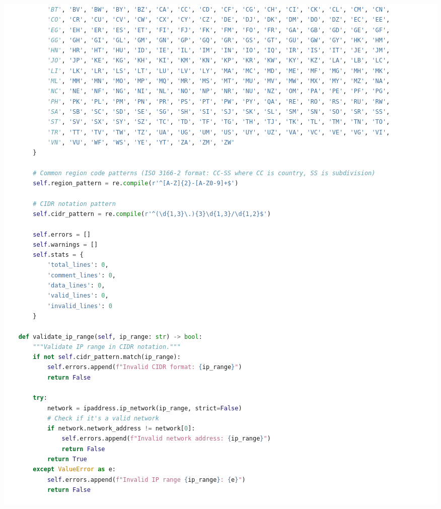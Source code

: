```python
            'BT', 'BV', 'BW', 'BY', 'BZ', 'CA', 'CC', 'CD', 'CF', 'CG', 'CH', 'CI', 'CK', 'CL', 'CM', 'CN',
            'CO', 'CR', 'CU', 'CV', 'CW', 'CX', 'CY', 'CZ', 'DE', 'DJ', 'DK', 'DM', 'DO', 'DZ', 'EC', 'EE',
            'EG', 'EH', 'ER', 'ES', 'ET', 'FI', 'FJ', 'FK', 'FM', 'FO', 'FR', 'GA', 'GB', 'GD', 'GE', 'GF',
            'GG', 'GH', 'GI', 'GL', 'GM', 'GN', 'GP', 'GQ', 'GR', 'GS', 'GT', 'GU', 'GW', 'GY', 'HK', 'HM',
            'HN', 'HR', 'HT', 'HU', 'ID', 'IE', 'IL', 'IM', 'IN', 'IO', 'IQ', 'IR', 'IS', 'IT', 'JE', 'JM',
            'JO', 'JP', 'KE', 'KG', 'KH', 'KI', 'KM', 'KN', 'KP', 'KR', 'KW', 'KY', 'KZ', 'LA', 'LB', 'LC',
            'LI', 'LK', 'LR', 'LS', 'LT', 'LU', 'LV', 'LY', 'MA', 'MC', 'MD', 'ME', 'MF', 'MG', 'MH', 'MK',
            'ML', 'MM', 'MN', 'MO', 'MP', 'MQ', 'MR', 'MS', 'MT', 'MU', 'MV', 'MW', 'MX', 'MY', 'MZ', 'NA',
            'NC', 'NE', 'NF', 'NG', 'NI', 'NL', 'NO', 'NP', 'NR', 'NU', 'NZ', 'OM', 'PA', 'PE', 'PF', 'PG',
            'PH', 'PK', 'PL', 'PM', 'PN', 'PR', 'PS', 'PT', 'PW', 'PY', 'QA', 'RE', 'RO', 'RS', 'RU', 'RW',
            'SA', 'SB', 'SC', 'SD', 'SE', 'SG', 'SH', 'SI', 'SJ', 'SK', 'SL', 'SM', 'SN', 'SO', 'SR', 'SS',
            'ST', 'SV', 'SX', 'SY', 'SZ', 'TC', 'TD', 'TF', 'TG', 'TH', 'TJ', 'TK', 'TL', 'TM', 'TN', 'TO',
            'TR', 'TT', 'TV', 'TW', 'TZ', 'UA', 'UG', 'UM', 'US', 'UY', 'UZ', 'VA', 'VC', 'VE', 'VG', 'VI',
            'VN', 'VU', 'WF', 'WS', 'YE', 'YT', 'ZA', 'ZM', 'ZW'
        }
        
        # Common region code patterns (ISO 3166-2 format: CC-SS where CC is country, SS is subdivision)
        self.region_pattern = re.compile(r'^[A-Z]{2}-[A-Z0-9]+$')
        
        # CIDR notation pattern
        self.cidr_pattern = re.compile(r'^(\d{1,3}\.){3}\d{1,3}/\d{1,2}$')
        
        self.errors = []
        self.warnings = []
        self.stats = {
            'total_lines': 0,
            'comment_lines': 0,
            'data_lines': 0,
            'valid_lines': 0,
            'invalid_lines': 0
        }
    
    def validate_ip_range(self, ip_range: str) -> bool:
        """Validate IP range in CIDR notation."""
        if not self.cidr_pattern.match(ip_range):
            self.errors.append(f"Invalid CIDR format: {ip_range}")
            return False
        
        try:
            network = ipaddress.ip_network(ip_range, strict=False)
            # Check if it's a valid network
            if network.network_address != network[0]:
                self.errors.append(f"Invalid network address: {ip_range}")
                return False
            return True
        except ValueError as e:
            self.errors.append(f"Invalid IP range {ip_range}: {e}")
            return False
    
```